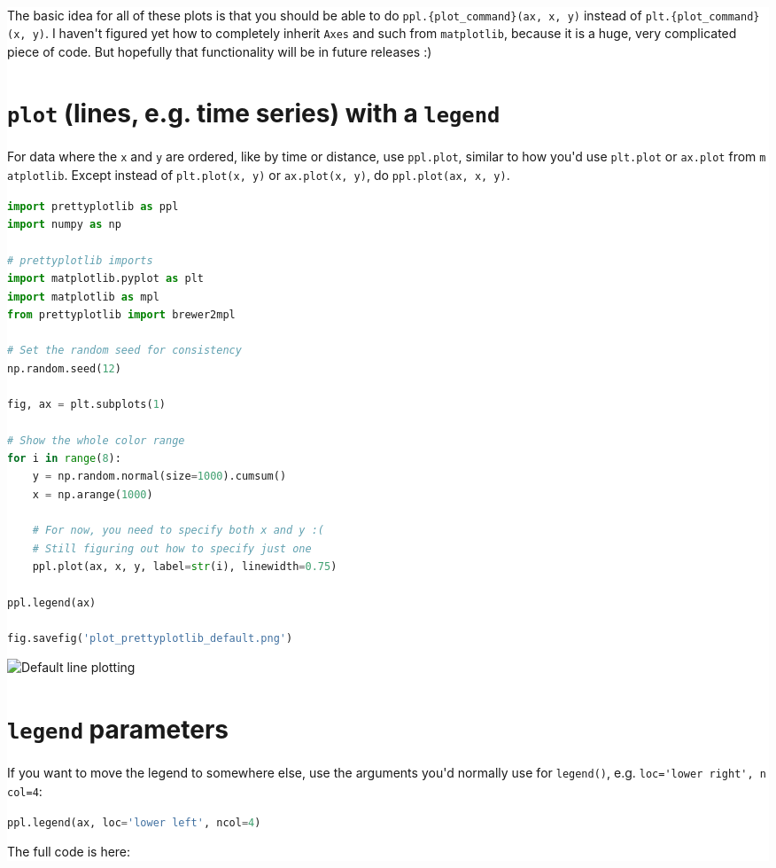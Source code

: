 The basic idea for all of these plots is that you should be able to do `ppl.{plot_command}(ax, x, y)` instead of `plt.{plot_command}(x, y)`. I haven't figured yet how to completely inherit `Axes` and such from `matplotlib`, because it is a huge, very complicated piece of code. But hopefully that functionality will be in future releases :)

# `plot` (lines, e.g. time series) with a `legend`

For data where the `x` and `y` are ordered, like by time or distance, use `ppl.plot`, similar to how you'd use `plt.plot` or `ax.plot` from `matplotlib`. Except instead of `plt.plot(x, y)` or `ax.plot(x, y)`, do `ppl.plot(ax, x, y)`.

```python
import prettyplotlib as ppl
import numpy as np

# prettyplotlib imports
import matplotlib.pyplot as plt
import matplotlib as mpl
from prettyplotlib import brewer2mpl

# Set the random seed for consistency
np.random.seed(12)

fig, ax = plt.subplots(1)

# Show the whole color range
for i in range(8):
    y = np.random.normal(size=1000).cumsum()
    x = np.arange(1000)

    # For now, you need to specify both x and y :(
    # Still figuring out how to specify just one
    ppl.plot(ax, x, y, label=str(i), linewidth=0.75)

ppl.legend(ax)

fig.savefig('plot_prettyplotlib_default.png')
```
![Default line plotting](https://raw.github.com/olgabot/prettyplotlib/master/ipython_notebooks/plot_prettyplotlib_default.png)


# `legend` parameters

If you want to move the legend to somewhere else, use the arguments you'd normally use for `legend()`, e.g. `loc='lower right', ncol=4`:

```python
ppl.legend(ax, loc='lower left', ncol=4)
```

The full code is here:
